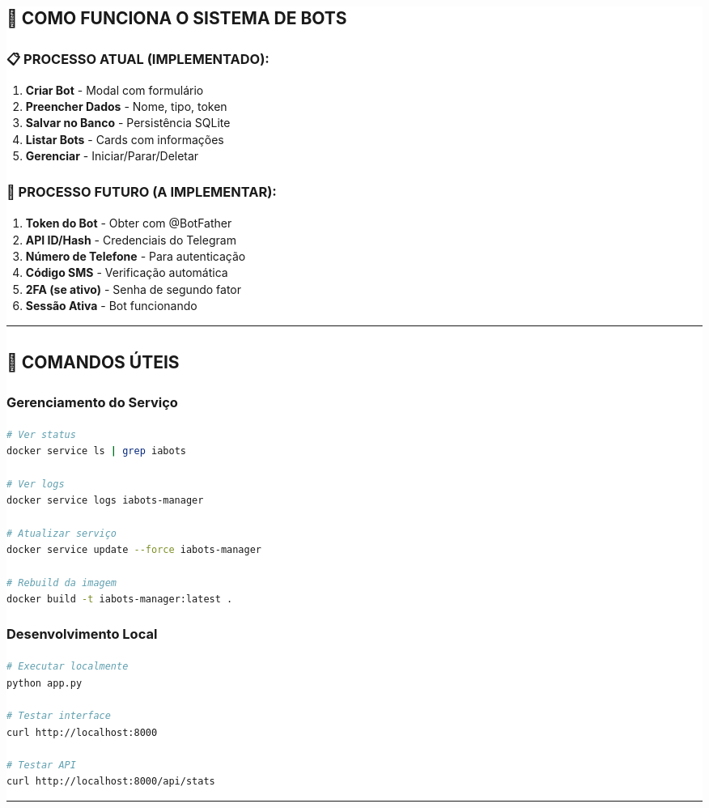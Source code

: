 
## 🤖 **COMO FUNCIONA O SISTEMA DE BOTS**

### **📋 PROCESSO ATUAL (IMPLEMENTADO):**
1. **Criar Bot** - Modal com formulário
2. **Preencher Dados** - Nome, tipo, token
3. **Salvar no Banco** - Persistência SQLite
4. **Listar Bots** - Cards com informações
5. **Gerenciar** - Iniciar/Parar/Deletar

### **🔮 PROCESSO FUTURO (A IMPLEMENTAR):**
1. **Token do Bot** - Obter com @BotFather
2. **API ID/Hash** - Credenciais do Telegram
3. **Número de Telefone** - Para autenticação
4. **Código SMS** - Verificação automática
5. **2FA (se ativo)** - Senha de segundo fator
6. **Sessão Ativa** - Bot funcionando

---

## 🔧 **COMANDOS ÚTEIS**

### **Gerenciamento do Serviço**
```bash
# Ver status
docker service ls | grep iabots

# Ver logs
docker service logs iabots-manager

# Atualizar serviço
docker service update --force iabots-manager

# Rebuild da imagem
docker build -t iabots-manager:latest .
```

### **Desenvolvimento Local**
```bash
# Executar localmente
python app.py

# Testar interface
curl http://localhost:8000

# Testar API
curl http://localhost:8000/api/stats
```

---
